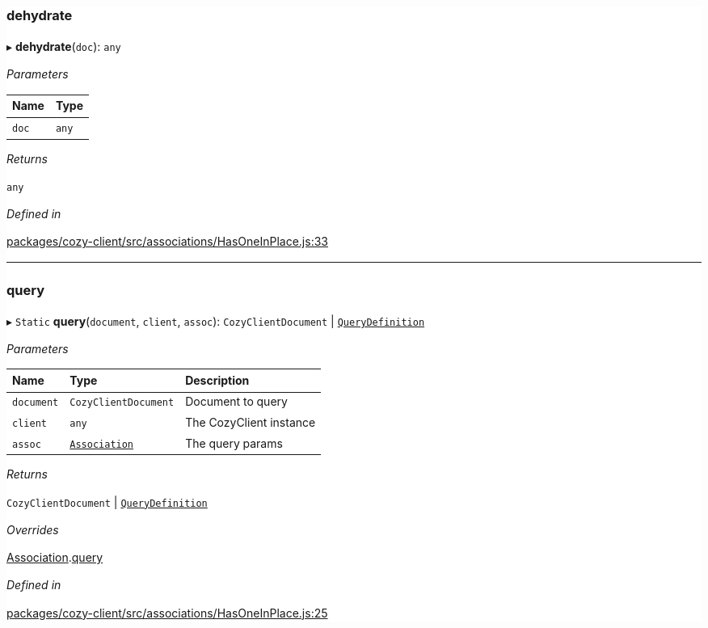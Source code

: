 ### dehydrate

▸ **dehydrate**(`doc`): `any`

*Parameters*

| Name | Type |
| :------ | :------ |
| `doc` | `any` |

*Returns*

`any`

*Defined in*

[packages/cozy-client/src/associations/HasOneInPlace.js:33](https://github.com/cozy/cozy-client/blob/master/packages/cozy-client/src/associations/HasOneInPlace.js#L33)

***

### query

▸ `Static` **query**(`document`, `client`, `assoc`): `CozyClientDocument` | [`QueryDefinition`](QueryDefinition.md)

*Parameters*

| Name | Type | Description |
| :------ | :------ | :------ |
| `document` | `CozyClientDocument` | Document to query |
| `client` | `any` | The CozyClient instance |
| `assoc` | [`Association`](Association.md) | The query params |

*Returns*

`CozyClientDocument` | [`QueryDefinition`](QueryDefinition.md)

*Overrides*

[Association](Association.md).[query](Association.md#query)

*Defined in*

[packages/cozy-client/src/associations/HasOneInPlace.js:25](https://github.com/cozy/cozy-client/blob/master/packages/cozy-client/src/associations/HasOneInPlace.js#L25)
